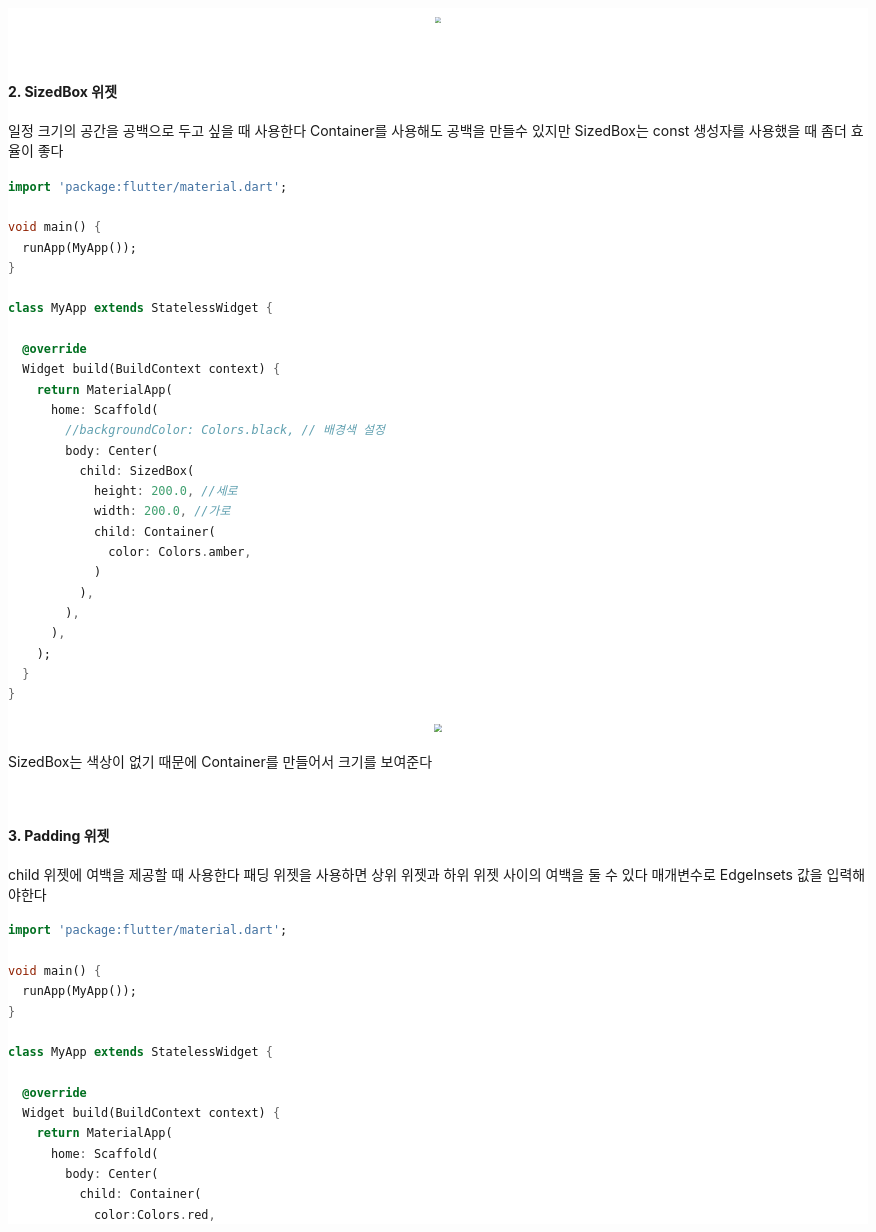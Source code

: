 <center>
<img src="https://github.com/user-attachments/assets/569a0335-48f7-4826-a1d8-088e2f2725a4" style="zoom:40%;">
</center>

&nbsp;

#### 2. SizedBox 위젯

일정 크기의 공간을 공백으로 두고 싶을 때 사용한다 Container를 사용해도 공백을 만들수 있지만 SizedBox는 const 생성자를 사용했을 때 좀더 효율이 좋다

``` dart
import 'package:flutter/material.dart';

void main() {
  runApp(MyApp());
}

class MyApp extends StatelessWidget {

  @override
  Widget build(BuildContext context) {
    return MaterialApp(
      home: Scaffold(
        //backgroundColor: Colors.black, // 배경색 설정
        body: Center(
          child: SizedBox(
            height: 200.0, //세로
            width: 200.0, //가로
            child: Container(
              color: Colors.amber,
            )
          ),
        ),
      ),
    );
  }
}
```

<center>
<img src="https://github.com/user-attachments/assets/32dd4692-e6f8-4f4c-a298-d67490cec69c" style="zoom:50%;">
</center>

SizedBox는 색상이 없기 때문에 Container를 만들어서 크기를 보여준다

&nbsp;

#### 3. Padding 위젯

child 위젯에 여백을 제공할 때 사용한다 패딩 위젯을 사용하면 상위 위젯과 하위 위젯 사이의 여백을 둘 수 있다 매개변수로 EdgeInsets 값을 입력해야한다 

``` dart
import 'package:flutter/material.dart';

void main() {
  runApp(MyApp());
}

class MyApp extends StatelessWidget {

  @override
  Widget build(BuildContext context) {
    return MaterialApp(
      home: Scaffold(
        body: Center(
          child: Container(
            color:Colors.red,
```